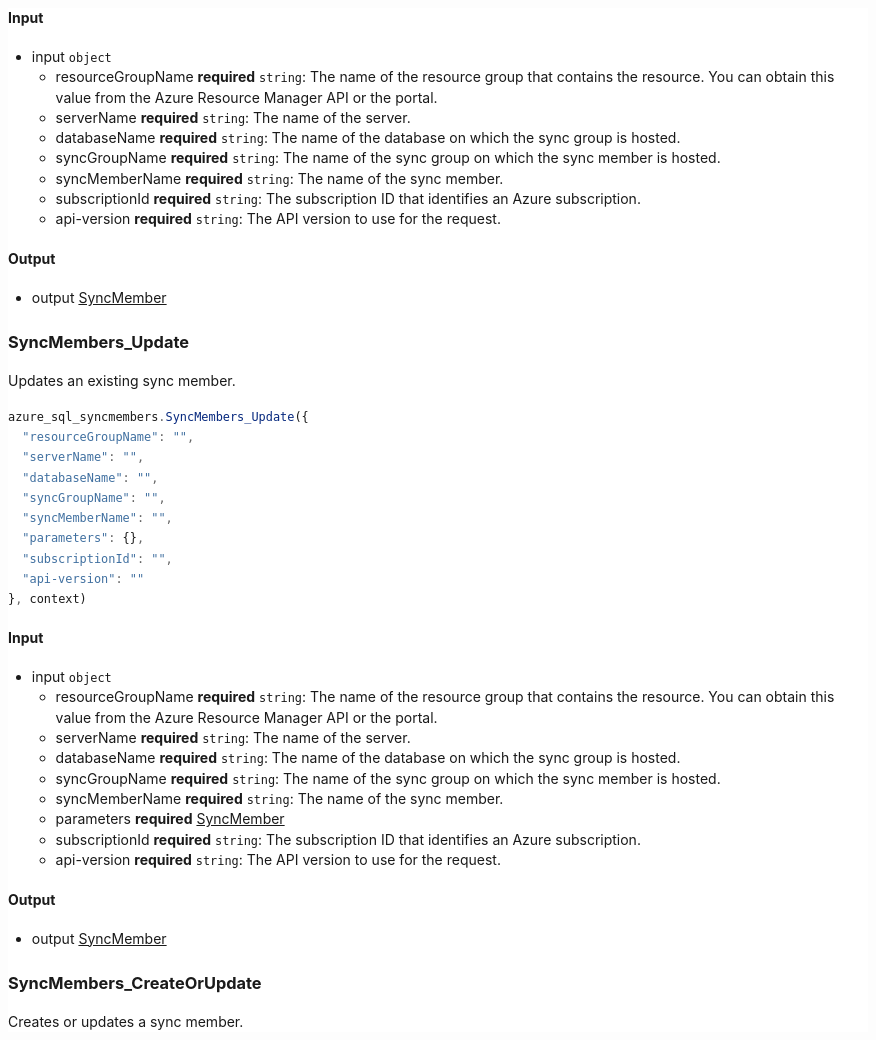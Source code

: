 #### Input
* input `object`
  * resourceGroupName **required** `string`: The name of the resource group that contains the resource. You can obtain this value from the Azure Resource Manager API or the portal.
  * serverName **required** `string`: The name of the server.
  * databaseName **required** `string`: The name of the database on which the sync group is hosted.
  * syncGroupName **required** `string`: The name of the sync group on which the sync member is hosted.
  * syncMemberName **required** `string`: The name of the sync member.
  * subscriptionId **required** `string`: The subscription ID that identifies an Azure subscription.
  * api-version **required** `string`: The API version to use for the request.

#### Output
* output [SyncMember](#syncmember)

### SyncMembers_Update
Updates an existing sync member.


```js
azure_sql_syncmembers.SyncMembers_Update({
  "resourceGroupName": "",
  "serverName": "",
  "databaseName": "",
  "syncGroupName": "",
  "syncMemberName": "",
  "parameters": {},
  "subscriptionId": "",
  "api-version": ""
}, context)
```

#### Input
* input `object`
  * resourceGroupName **required** `string`: The name of the resource group that contains the resource. You can obtain this value from the Azure Resource Manager API or the portal.
  * serverName **required** `string`: The name of the server.
  * databaseName **required** `string`: The name of the database on which the sync group is hosted.
  * syncGroupName **required** `string`: The name of the sync group on which the sync member is hosted.
  * syncMemberName **required** `string`: The name of the sync member.
  * parameters **required** [SyncMember](#syncmember)
  * subscriptionId **required** `string`: The subscription ID that identifies an Azure subscription.
  * api-version **required** `string`: The API version to use for the request.

#### Output
* output [SyncMember](#syncmember)

### SyncMembers_CreateOrUpdate
Creates or updates a sync member.

